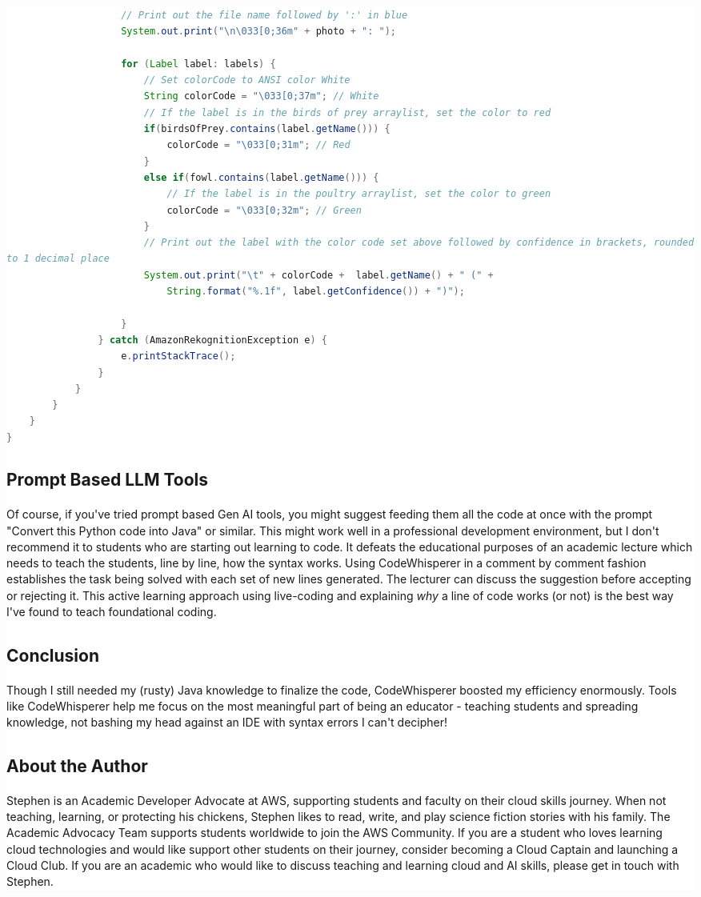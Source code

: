```java
                    // Print out the file name followed by ':' in blue
                    System.out.print("\n\033[0;36m" + photo + ": ");                    
                    
                    for (Label label: labels) {                        
                        // Set colorCode to ANSI color White
                        String colorCode = "\033[0;37m"; // White
                        // If the label is in the birds of prey arraylist, set the color to red
                        if(birdsOfPrey.contains(label.getName())) {                            
                            colorCode = "\033[0;31m"; // Red
                        }
                        else if(fowl.contains(label.getName())) {
                            // If the label is in the poultry arraylist, set the color to green
                            colorCode = "\033[0;32m"; // Green
                        }           
                        // Print out the label with the color code set above followed by confidence in brackets, rounded to 1 decimal place             
                        System.out.print("\t" + colorCode +  label.getName() + " (" + 
                            String.format("%.1f", label.getConfidence()) + ")");
                            
                    }                                                                
                } catch (AmazonRekognitionException e) {
                    e.printStackTrace();
                }
            }
        }
    }
}
```

## Prompt Based LLM Tools

Of course, if you've tried prompt based Gen AI tools, you might suggest feeding them all the code at once with the prompt "Convert this Python code into Java" or similar. This might work well in a professional development environment, but I don't recommend it to students who are starting out learning to code. It defeats the educational purposes of an academic lecture which needs to teach the students, line by line, how the syntax works. Using CodeWhisperer in a comment by comment fashion establishes the task being solved with each set of new lines generated. The lecturer can discuss the suggestion before accepting or rejecting it. This active learning approach using live-coding and explaining *why* a line of code works (or not) is the best way I've found to teach foundational coding.

## Conclusion  

Though I still needed my (rusty) Java knowledge to finalize the code, CodeWhisperer boosted my efficiency enormously. Tools like CodeWhisperer help me focus on the most meaningful part of being an educator - teaching students and spreading knowledge, not bashing my head against an IDE with syntax errors I can't decipher!  

## About the Author

Stephen is an Academic Developer Advocate at AWS, supporting students and faculty on their cloud skills journey. When not teaching, learning, or protecting his chickens, Stephen likes to read, write, and play science fiction stories with his family. The Academic Advocacy Team supports students worldwide to join the AWS Community. If you are a student who loves learning cloud technologies and would like support other students on their journey, consider becoming a Cloud Captain and launching a Cloud Club. If you are an academic who would like to discuss teaching and learning cloud and AI skills, please get in touch with Stephen.  
